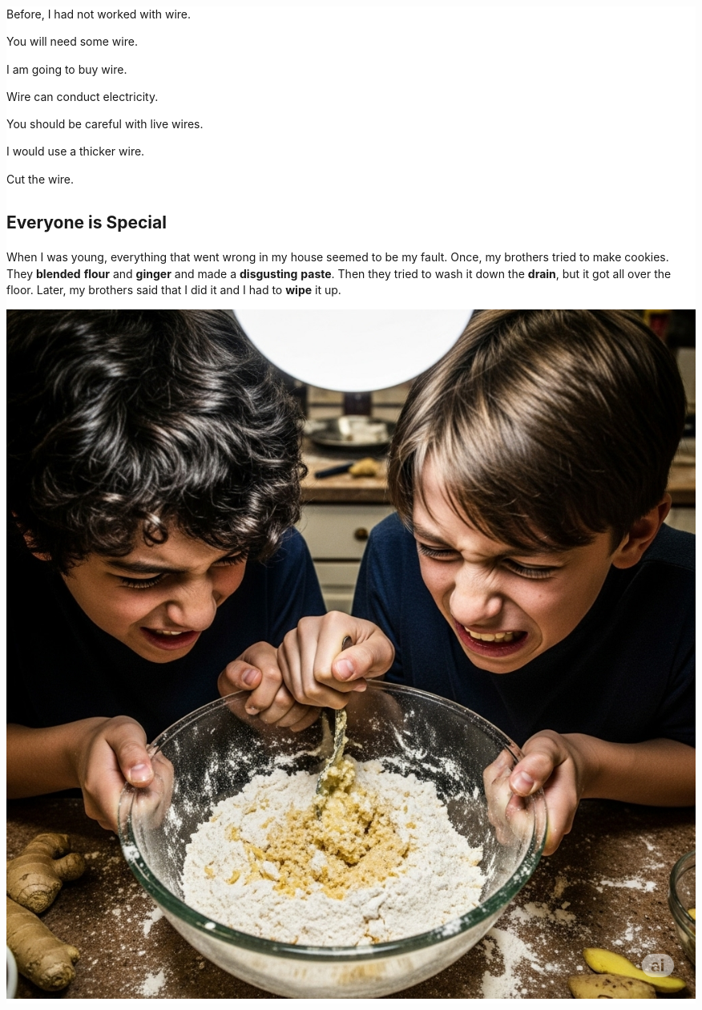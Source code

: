 Before, I had not worked with wire.

You will need some wire.

I am going to buy wire.

Wire can conduct electricity.

You should be careful with live wires.

I would use a thicker wire.

Cut the wire.

## Everyone is Special

When I was young, everything that went wrong in my house seemed to be my fault. Once, my brothers tried to make cookies. They **blended** **flour** and **ginger** and made a **disgusting** **paste**. Then they tried to wash it down the **drain**, but it got all over the floor. Later, my brothers said that I did it and I had to **wipe** it up.

![alt text](eew-3-26/21.png)
